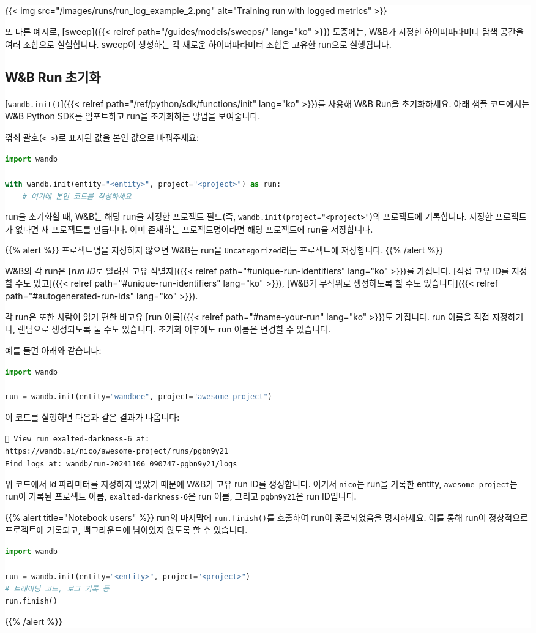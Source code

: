 {{< img src="/images/runs/run_log_example_2.png" alt="Training run with logged metrics" >}}

또 다른 예시로, [sweep]({{< relref path="/guides/models/sweeps/" lang="ko" >}}) 도중에는, W&B가 지정한 하이퍼파라미터 탐색 공간을 여러 조합으로 실험합니다. sweep이 생성하는 각 새로운 하이퍼파라미터 조합은 고유한 run으로 실행됩니다.


## W&B Run 초기화

[`wandb.init()`]({{< relref path="/ref/python/sdk/functions/init" lang="ko" >}})를 사용해 W&B Run을 초기화하세요. 아래 샘플 코드에서는 W&B Python SDK를 임포트하고 run을 초기화하는 방법을 보여줍니다.

꺾쇠 괄호(`< >`)로 표시된 값을 본인 값으로 바꿔주세요:

```python
import wandb

with wandb.init(entity="<entity>", project="<project>") as run:
    # 여기에 본인 코드를 작성하세요
```

run을 초기화할 때, W&B는 해당 run을 지정한 프로젝트 필드(즉, `wandb.init(project="<project>"`)의 프로젝트에 기록합니다. 지정한 프로젝트가 없다면 새 프로젝트를 만듭니다. 이미 존재하는 프로젝트명이라면 해당 프로젝트에 run을 저장합니다.

{{% alert %}}
프로젝트명을 지정하지 않으면 W&B는 run을 `Uncategorized`라는 프로젝트에 저장합니다.
{{% /alert %}}

W&B의 각 run은 [*run ID*로 알려진 고유 식별자]({{< relref path="#unique-run-identifiers" lang="ko" >}})를 가집니다. [직접 고유 ID를 지정할 수도 있고]({{< relref path="#unique-run-identifiers" lang="ko" >}}), [W&B가 무작위로 생성하도록 할 수도 있습니다]({{< relref path="#autogenerated-run-ids" lang="ko" >}}).

각 run은 또한 사람이 읽기 편한 비고유 [run 이름]({{< relref path="#name-your-run" lang="ko" >}})도 가집니다. run 이름을 직접 지정하거나, 랜덤으로 생성되도록 둘 수도 있습니다. 초기화 이후에도 run 이름은 변경할 수 있습니다.

예를 들면 아래와 같습니다:

```python title="basic.py"
import wandb

run = wandb.init(entity="wandbee", project="awesome-project")
```
이 코드를 실행하면 다음과 같은 결과가 나옵니다:

```bash
🚀 View run exalted-darkness-6 at: 
https://wandb.ai/nico/awesome-project/runs/pgbn9y21
Find logs at: wandb/run-20241106_090747-pgbn9y21/logs
```

위 코드에서 id 파라미터를 지정하지 않았기 때문에 W&B가 고유 run ID를 생성합니다. 여기서 `nico`는 run을 기록한 entity, `awesome-project`는 run이 기록된 프로젝트 이름, `exalted-darkness-6`은 run 이름, 그리고 `pgbn9y21`은 run ID입니다.

{{% alert title="Notebook users" %}}
run의 마지막에 `run.finish()`를 호출하여 run이 종료되었음을 명시하세요. 이를 통해 run이 정상적으로 프로젝트에 기록되고, 백그라운드에 남아있지 않도록 할 수 있습니다.

```python title="notebook.ipynb"
import wandb

run = wandb.init(entity="<entity>", project="<project>")
# 트레이닝 코드, 로그 기록 등 
run.finish()
```
{{% /alert %}}
